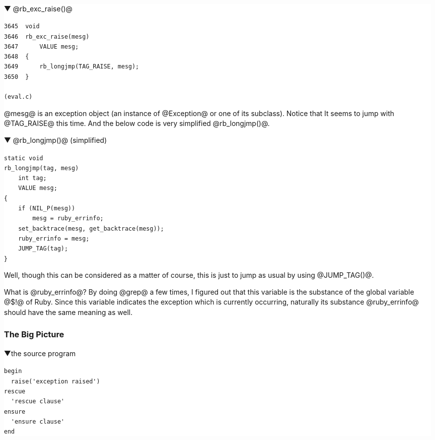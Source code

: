 
<p class="caption">▼ @rb_exc_raise()@ </p>

```TODO-lang
3645  void
3646  rb_exc_raise(mesg)
3647      VALUE mesg;
3648  {
3649      rb_longjmp(TAG_RAISE, mesg);
3650  }

(eval.c)
```


@mesg@ is an exception object (an instance of @Exception@ or one of its subclass).
Notice that It seems to jump with @TAG_RAISE@ this time.
And the below code is very simplified @rb_longjmp()@.


<p class="caption">▼ @rb_longjmp()@ (simplified)</p>

```TODO-lang
static void
rb_longjmp(tag, mesg)
    int tag;
    VALUE mesg;
{
    if (NIL_P(mesg))
        mesg = ruby_errinfo;
    set_backtrace(mesg, get_backtrace(mesg));
    ruby_errinfo = mesg;
    JUMP_TAG(tag);
}
```


Well, though this can be considered as a matter of course, this is just to jump
as usual by using @JUMP_TAG()@.


What is @ruby_errinfo@? By doing @grep@ a few times, I figured out that this
variable is the substance of the global variable @$!@ of Ruby.
Since this variable indicates the exception which is currently occurring,
naturally its substance @ruby_errinfo@ should have the same meaning as well.




### The Big Picture


<p class="caption">▼the source program</p>

```TODO-lang
begin
  raise('exception raised')
rescue
  'rescue clause'
ensure
  'ensure clause'
end
```
